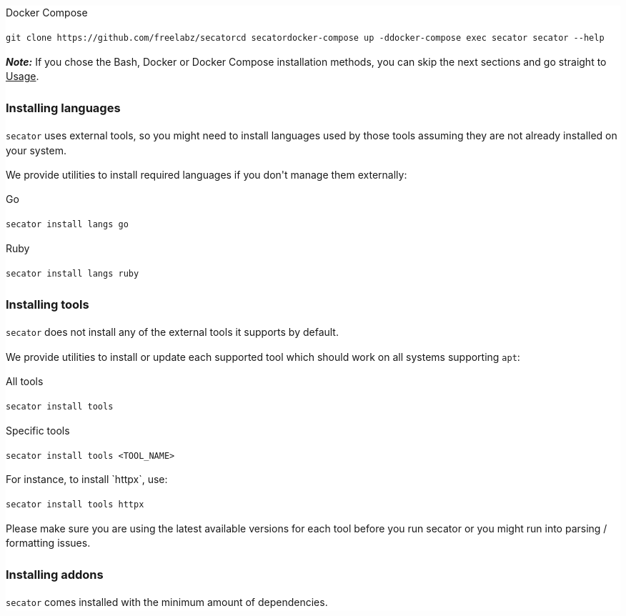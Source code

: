 Docker Compose

```
git clone https://github.com/freelabz/secatorcd secatordocker-compose up -ddocker-compose exec secator secator --help
```

**_Note:_** If you chose the Bash, Docker or Docker Compose installation methods, you can skip the next sections and go straight to [Usage](https://github.com/freelabz/secator#usage "Usage").

### Installing languages

`secator` uses external tools, so you might need to install languages used by those tools assuming they are not already installed on your system.

We provide utilities to install required languages if you don't manage them externally:

Go

```
secator install langs go
```

Ruby

```
secator install langs ruby
```

### Installing tools

`secator` does not install any of the external tools it supports by default.

We provide utilities to install or update each supported tool which should work on all systems supporting `apt`:

All tools

```
secator install tools
```

Specific tools

```
secator install tools <TOOL_NAME>
```

For instance, to install \`httpx\`, use:

```
secator install tools httpx
```

Please make sure you are using the latest available versions for each tool before you run secator or you might run into parsing / formatting issues.

### Installing addons

`secator` comes installed with the minimum amount of dependencies.
